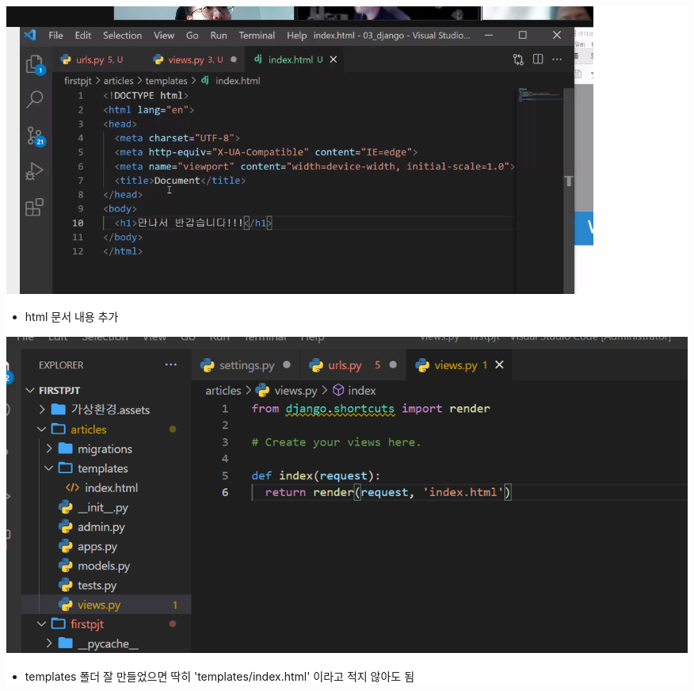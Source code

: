 ![image-20210831112420869](가상환경.assets/image-20210831112420869.png)

- html 문서 내용 추가

![image-20210831112642852](가상환경.assets/image-20210831112642852.png)

- templates 폴더 잘 만들었으면 딱히 'templates/index.html' 이라고 적지 않아도 됨
